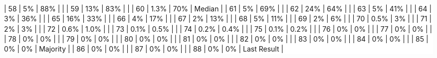 | 58 | 5% | 88% |  |
| 59 | 13% | 83% |  |
| 60 | 1.3% | 70% | Median |
| 61 | 5% | 69% |  |
| 62 | 24% | 64% |  |
| 63 | 5% | 41% |  |
| 64 | 3% | 36% |  |
| 65 | 16% | 33% |  |
| 66 | 4% | 17% |  |
| 67 | 2% | 13% |  |
| 68 | 5% | 11% |  |
| 69 | 2% | 6% |  |
| 70 | 0.5% | 3% |  |
| 71 | 2% | 3% |  |
| 72 | 0.6% | 1.0% |  |
| 73 | 0.1% | 0.5% |  |
| 74 | 0.2% | 0.4% |  |
| 75 | 0.1% | 0.2% |  |
| 76 | 0% | 0% |  |
| 77 | 0% | 0% |  |
| 78 | 0% | 0% |  |
| 79 | 0% | 0% |  |
| 80 | 0% | 0% |  |
| 81 | 0% | 0% |  |
| 82 | 0% | 0% |  |
| 83 | 0% | 0% |  |
| 84 | 0% | 0% |  |
| 85 | 0% | 0% | Majority |
| 86 | 0% | 0% |  |
| 87 | 0% | 0% |  |
| 88 | 0% | 0% | Last Result |
